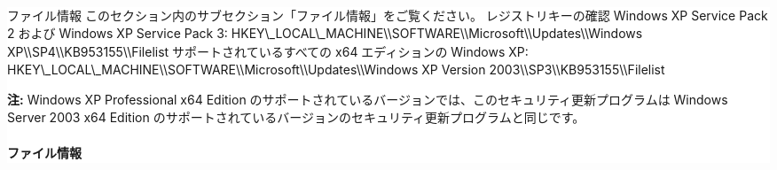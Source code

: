 <td style="border:1px solid black;">
</td>
<td style="border:1px solid black;">
</td>
</tr>
<tr>
<th style="border:1px solid black;" colspan="2">
ファイル情報
</th>
</tr>
<tr class="alternateRow">
<td style="border:1px solid black;">
</td>
<td style="border:1px solid black;">
このセクション内のサブセクション「ファイル情報」をご覧ください。
</td>
</tr>
<tr>
<th style="border:1px solid black;" colspan="2">
レジストリキーの確認
</th>
</tr>
<tr>
<td style="border:1px solid black;">
</td>
<td style="border:1px solid black;">
Windows XP Service Pack 2 および Windows XP Service Pack 3:  
HKEY\_LOCAL\_MACHINE\\SOFTWARE\\Microsoft\\Updates\\Windows XP\\SP4\\KB953155\\Filelist
</td>
</tr>
<tr class="alternateRow">
<td style="border:1px solid black;">
</td>
<td style="border:1px solid black;">
</td>
</tr>
<tr>
<td style="border:1px solid black;">
</td>
<td style="border:1px solid black;">
サポートされているすべての x64 エディションの Windows XP:  
HKEY\_LOCAL\_MACHINE\\SOFTWARE\\Microsoft\\Updates\\Windows XP Version 2003\\SP3\\KB953155\\Filelist
</td>
</tr>
</table>
 
**注:** Windows XP Professional x64 Edition のサポートされているバージョンでは、このセキュリティ更新プログラムは Windows Server 2003 x64 Edition のサポートされているバージョンのセキュリティ更新プログラムと同じです。

#### ファイル情報
